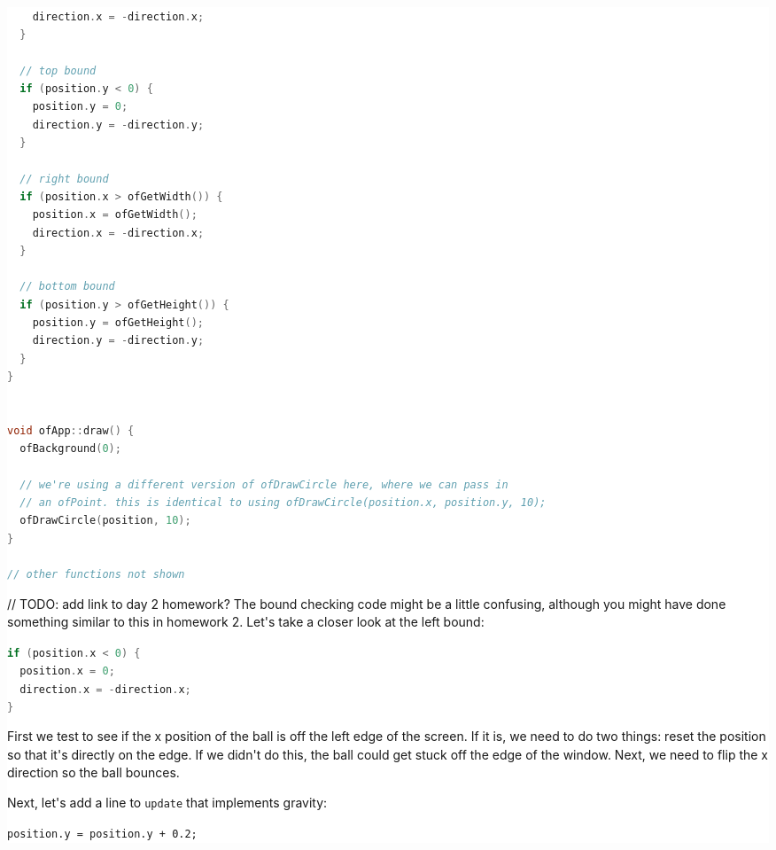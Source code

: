```cpp
    direction.x = -direction.x;
  }

  // top bound
  if (position.y < 0) {
    position.y = 0;
    direction.y = -direction.y;
  }

  // right bound
  if (position.x > ofGetWidth()) {
    position.x = ofGetWidth();
    direction.x = -direction.x;
  }

  // bottom bound
  if (position.y > ofGetHeight()) {
    position.y = ofGetHeight();
    direction.y = -direction.y;
  }
}


void ofApp::draw() {
  ofBackground(0);

  // we're using a different version of ofDrawCircle here, where we can pass in
  // an ofPoint. this is identical to using ofDrawCircle(position.x, position.y, 10);
  ofDrawCircle(position, 10);
}

// other functions not shown
```

// TODO: add link to day 2 homework? 
The bound checking code might be a little confusing, although you might have done something similar to this in homework 2. Let's take a closer look at the left bound:

```cpp
if (position.x < 0) {
  position.x = 0;
  direction.x = -direction.x;
}
```

First we test to see if the x position of the ball is off the left edge of the screen. If it is, we need to do two things: reset the position so that it's directly on the edge. If we didn't do this, the ball could get stuck off the edge of the window. Next, we need to flip the x direction so the ball bounces.

Next, let's add a line to `update` that implements gravity:

```
position.y = position.y + 0.2;
```
